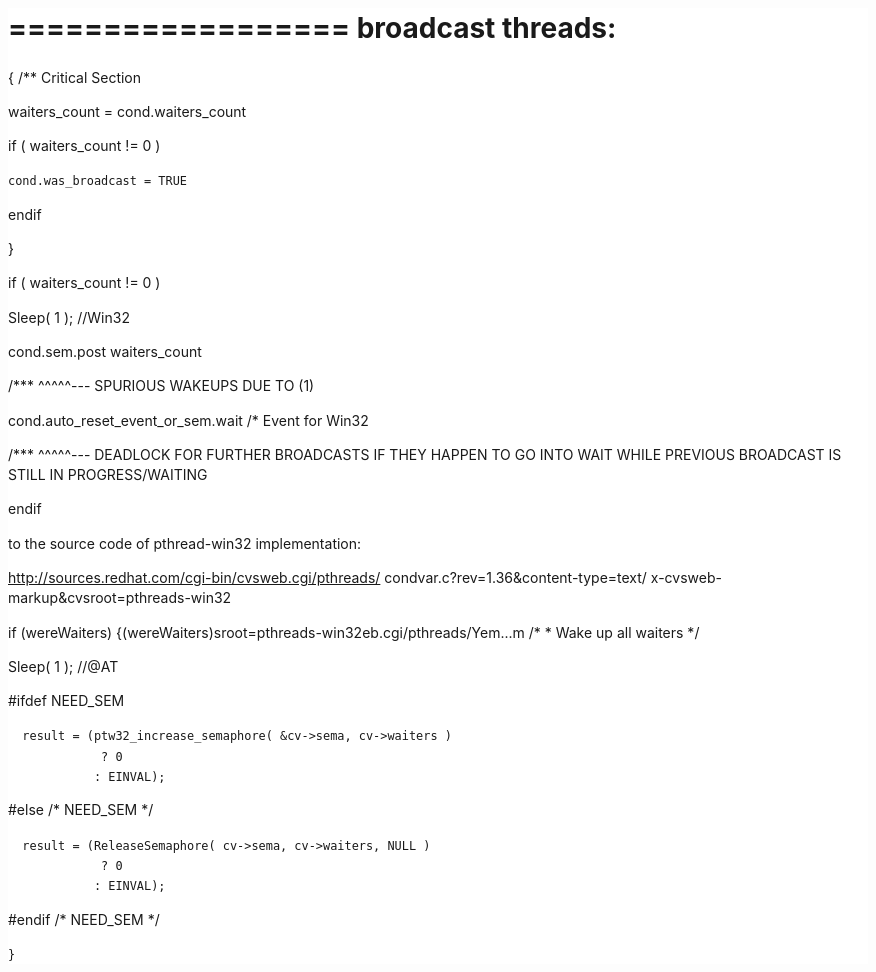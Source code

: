 ==================
broadcast threads:
==================

{ /** Critical Section

  waiters_count = cond.waiters_count

  if ( waiters_count != 0 )

    cond.was_broadcast = TRUE

  endif

}

if ( waiters_count != 0 )

Sleep( 1 ); //Win32

  cond.sem.post waiters_count

  /*** ^^^^^--- SPURIOUS WAKEUPS DUE TO (1)

  cond.auto_reset_event_or_sem.wait /* Event for Win32

  /*** ^^^^^--- DEADLOCK FOR FURTHER BROADCASTS IF THEY
                HAPPEN TO GO INTO WAIT WHILE PREVIOUS
                BROADCAST IS STILL IN PROGRESS/WAITING

endif

to the source code of pthread-win32 implementation:

http://sources.redhat.com/cgi-bin/cvsweb.cgi/pthreads/
condvar.c?rev=1.36&content-type=text/
x-cvsweb-markup&cvsroot=pthreads-win32

  if (wereWaiters)
    {(wereWaiters)sroot=pthreads-win32eb.cgi/pthreads/Yem...m
      /*
      * Wake up all waiters
      */

Sleep( 1 ); //@AT

#ifdef NEED_SEM

      result = (ptw32_increase_semaphore( &cv->sema, cv->waiters )
                 ? 0
                : EINVAL);

#else /* NEED_SEM */

      result = (ReleaseSemaphore( cv->sema, cv->waiters, NULL )
                 ? 0
                : EINVAL);

#endif /* NEED_SEM */

    }

